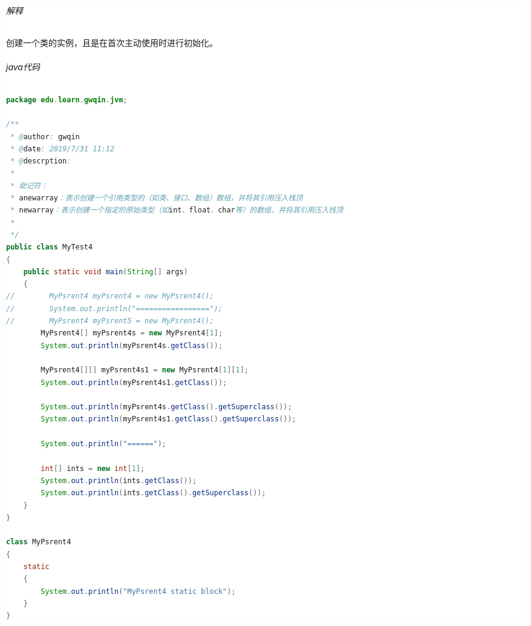 ###### 解释

创建一个类的实例，且是在首次主动使用时进行初始化。



###### java代码

~~~~~java
package edu.learn.gwqin.jvm;

/**
 * @author: gwqin
 * @date: 2019/7/31 11:12
 * @descrption:
 *
 * 助记符：
 * anewarray：表示创建一个引用类型的（如类、接口、数组）数组，并将其引用压入栈顶
 * newarray：表示创建一个指定的原始类型（如int、float、char等）的数组，并将其引用压入栈顶
 *
 */
public class MyTest4
{
    public static void main(String[] args)
    {
//        MyPsrent4 myPsrent4 = new MyPsrent4();
//        System.out.println("=================");
//        MyPsrent4 myPsrent5 = new MyPsrent4();
        MyPsrent4[] myPsrent4s = new MyPsrent4[1];
        System.out.println(myPsrent4s.getClass());

        MyPsrent4[][] myPsrent4s1 = new MyPsrent4[1][1];
        System.out.println(myPsrent4s1.getClass());

        System.out.println(myPsrent4s.getClass().getSuperclass());
        System.out.println(myPsrent4s1.getClass().getSuperclass());

        System.out.println("======");

        int[] ints = new int[1];
        System.out.println(ints.getClass());
        System.out.println(ints.getClass().getSuperclass());
    }
}

class MyPsrent4
{
    static
    {
        System.out.println("MyPsrent4 static block");
    }
}
~~~~~
